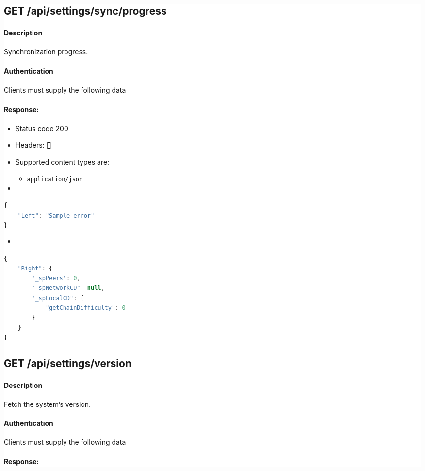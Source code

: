 ## GET /api/settings/sync/progress

#### Description

Synchronization progress.

#### Authentication



Clients must supply the following data


#### Response:

- Status code 200
- Headers: []

- Supported content types are:

    - `application/json`

- 

```javascript
{
    "Left": "Sample error"
}
```

- 

```javascript
{
    "Right": {
        "_spPeers": 0,
        "_spNetworkCD": null,
        "_spLocalCD": {
            "getChainDifficulty": 0
        }
    }
}
```

## GET /api/settings/version

#### Description

Fetch the system’s version.

#### Authentication



Clients must supply the following data


#### Response:
